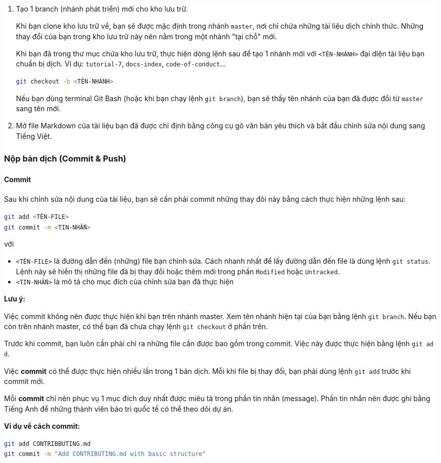 1. Tạo 1 branch (nhánh phát triển) mới cho kho lưu trữ.

    Khi bạn clone kho lưu trữ về, bạn sẽ được mặc định trong nhánh `master`, nơi chỉ chứa những tài liệu dịch chính thức. Những thay đổi của bạn trong kho lưu trữ này nên nằm trong một nhánh "tại chỗ" mới.

    Khi bạn đã trong thư mục chứa kho lưu trữ, thực hiện dòng lệnh sau để tạo 1 nhánh mới với `<TÊN-NHÁNH>` đại diện tài liệu bạn chuẩn bị dịch. Ví dụ: `tutorial-7`, `docs-index`, `code-of-conduct`...

    ```bash
    git checkout -b <TÊN-NHÁNH>
    ```

    Nếu bạn dùng terminal Git Bash (hoặc khi bạn chạy lệnh `git branch`), bạn sẽ thấy tên nhánh của bạn đã được đổi từ `master` sang tên mới.

1. Mở file Markdown của tài liệu bạn đã được chỉ định bằng công cụ gõ văn bản yêu thích và bắt đầu chỉnh sửa nội dung sang Tiếng Việt.

### Nộp bản dịch (Commit & Push)

#### Commit

Sau khi chỉnh sửa nội dung của tài liệu, bạn sẽ cần phải commit những thay đôi này bằng cách thực hiện những lệnh sau:

```bash
git add <TÊN-FILE>
git commit -m <TIN-NHẮN>
```

với

* `<TÊN-FILE>` là đường dẫn đến (những) file bạn chỉnh sửa. Cách nhanh nhất để lấy đường dẫn đến file là dùng lệnh `git status`. Lệnh này sẽ hiển thị những file đã bị thay đổi hoặc thêm mới trong phần `Modified` hoặc `Untracked`.
* `<TIN-NHẮN>` là mô tả cho mục đích của chỉnh sửa bạn đã thực hiện

**Lưu ý:**

Việc commit không nên được thực hiện khi bạn trên nhánh master. Xem tên nhánh hiện tại của bạn bằng lệnh `git branch`. Nếu bạn còn trên nhánh master, có thể bạn đã chưa chạy lệnh `git checkout` ở phần trên.

Trước khi commit,  bạn luôn cần phải chỉ ra những file cần được bao gồm trong commit. Việc này được thực hiện bằng lệnh `git add`.

Việc **commit** có thể được thực hiện nhiều lần trong 1 bản dịch. Mỗi khi file bị thay đổi, bạn phải dùng lệnh `git add` trước khi commit mới.

Mỗi **commit** chỉ nên phục vụ 1 mục đích duy nhất được miêu tả trong phần tin nhắn (message). Phần tin nhắn nên được ghi bằng Tiếng Anh để những thành viên bảo trì quốc tế có thể theo dõi dự án.

**Ví dụ về cách commit:**

```bash
git add CONTRIBBUTING.md
git commit -m "Add CONTRIBUTING.md with basic structure"
```
